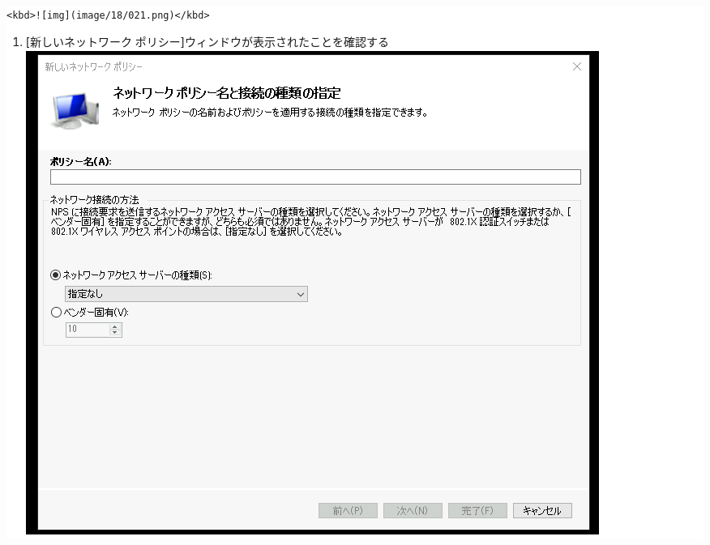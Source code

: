     <kbd>![img](image/18/021.png)</kbd>  

1. [新しいネットワーク ポリシー]ウィンドウが表示されたことを確認する  
    <kbd>![img](image/18/022.png)</kbd>  
